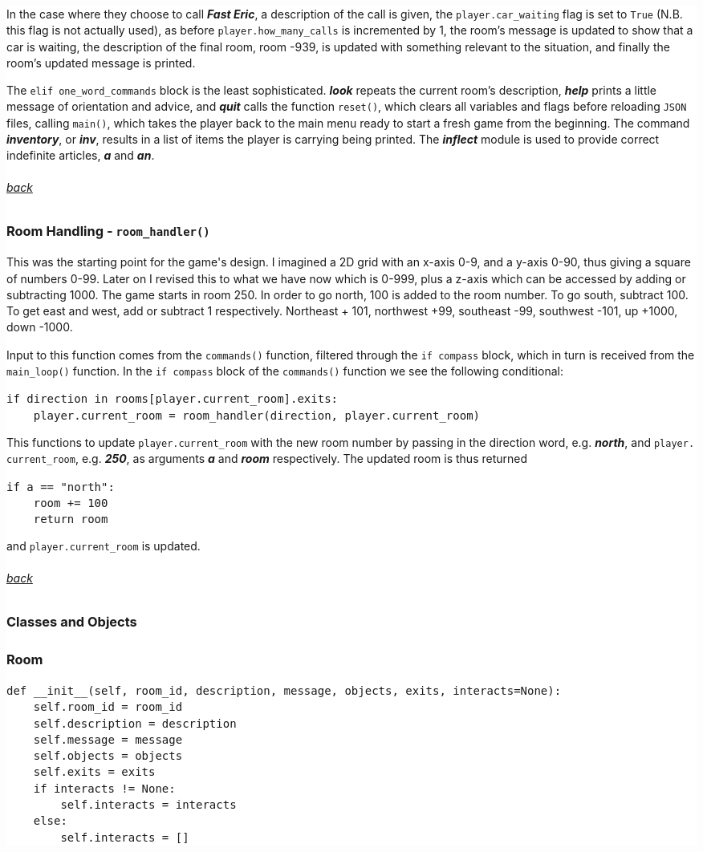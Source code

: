 In the case where they choose to call _**Fast Eric**_, a description of the call is given, the `player.car_waiting` flag is set to `True` (N.B. this flag is not actually used), as before `player.how_many_calls` is incremented by 1, the room’s message is updated to show that a car is waiting, the description of the final room, room -939, is updated with something relevant to the situation, and finally the room’s updated message is printed.

The `elif one_word_commands` block is the least sophisticated. _**look**_ repeats the current room’s description, _**help**_ prints a little message of orientation and advice, and _**quit**_ calls the function `reset()`, which clears all variables and flags before reloading `JSON` files, calling `main()`, which takes the player back to the main menu ready to start a fresh game from the beginning. The command _**inventory**_, or _**inv**_, results in a list of items the player is carrying being printed. The _**inflect**_ module is used to provide correct indefinite articles, _**a**_ and _**an**_.
###### [back](#contents)
### Room Handling - `room_handler()`

This was the starting point for the game's design. I imagined a 2D grid with an x-axis 0-9, and a y-axis 0-90, thus giving a square of numbers 0-99. Later on I revised this to what we have now which is 0-999, plus a z-axis which can be accessed by adding or subtracting 1000. The game starts in room 250. In order to go north, 100 is added to the room number. To go south, subtract 100. To get east and west, add or subtract 1 respectively. Northeast + 101, northwest +99, southeast -99, southwest -101, up +1000, down -1000.

Input to this function comes from the `commands()` function, filtered through the `if compass` block, which in turn is received from the `main_loop()` function. In the `if compass` block of the `commands()` function we see the following conditional:

<pre>if direction in rooms[player.current_room].exits:
    player.current_room = room_handler(direction, player.current_room)</pre>

This functions to update `player.current_room` with the new room number by passing in the direction word, e.g. _**north**_, and `player.current_room`, e.g. _**250**_, as arguments _**a**_ and _**room**_ respectively. The updated room is thus returned

<pre>if a == "north":
    room += 100
    return room</pre>

and `player.current_room` is updated.
###### [back](#contents)
### Classes and Objects
### Room

<pre>def __init__(self, room_id, description, message, objects, exits, interacts=None):
    self.room_id = room_id
    self.description = description
    self.message = message
    self.objects = objects
    self.exits = exits
    if interacts != None:
        self.interacts = interacts
    else:
        self.interacts = []</pre>
